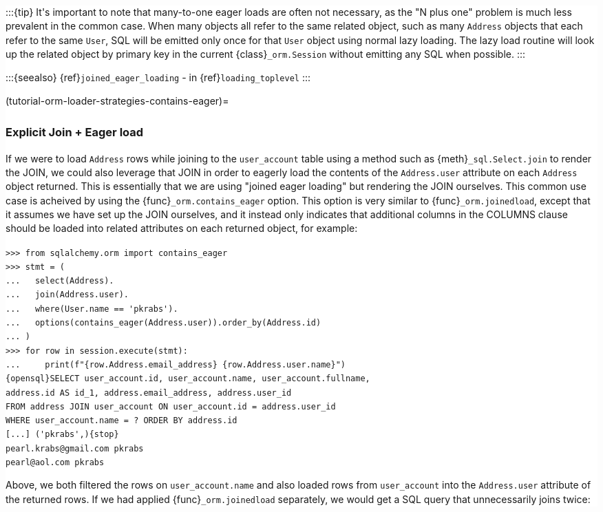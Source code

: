 :::{tip}
It's important to note that many-to-one eager loads are often not necessary,
as the "N plus one" problem is much less prevalent in the common case. When
many objects all refer to the same related object, such as many `Address`
objects that each refer to the same `User`, SQL will be emitted only once
for that `User` object using normal lazy loading.  The lazy load routine
will look up the related object by primary key in the current
{class}`_orm.Session` without emitting any SQL when possible.
:::

:::{seealso}
{ref}`joined_eager_loading` - in {ref}`loading_toplevel`
:::

(tutorial-orm-loader-strategies-contains-eager)=

### Explicit Join + Eager load

If we were to load `Address` rows while joining to the `user_account` table
using a method such as {meth}`_sql.Select.join` to render the JOIN, we could
also leverage that JOIN in order to eagerly load the contents of the
`Address.user` attribute on each `Address` object returned.  This is
essentially that we are using "joined eager loading" but rendering the JOIN
ourselves.   This common use case is acheived by using the
{func}`_orm.contains_eager` option. This option is very similar to
{func}`_orm.joinedload`, except that it assumes we have set up the JOIN
ourselves, and it instead only indicates that additional columns in the COLUMNS
clause should be loaded into related attributes on each returned object, for
example:

```pycon+sql
>>> from sqlalchemy.orm import contains_eager
>>> stmt = (
...   select(Address).
...   join(Address.user).
...   where(User.name == 'pkrabs').
...   options(contains_eager(Address.user)).order_by(Address.id)
... )
>>> for row in session.execute(stmt):
...     print(f"{row.Address.email_address} {row.Address.user.name}")
{opensql}SELECT user_account.id, user_account.name, user_account.fullname,
address.id AS id_1, address.email_address, address.user_id
FROM address JOIN user_account ON user_account.id = address.user_id
WHERE user_account.name = ? ORDER BY address.id
[...] ('pkrabs',){stop}
pearl.krabs@gmail.com pkrabs
pearl@aol.com pkrabs
```

Above, we both filtered the rows on `user_account.name` and also loaded
rows from `user_account` into the `Address.user` attribute of the returned
rows.   If we had applied {func}`_orm.joinedload` separately, we would get a
SQL query that unnecessarily joins twice:
